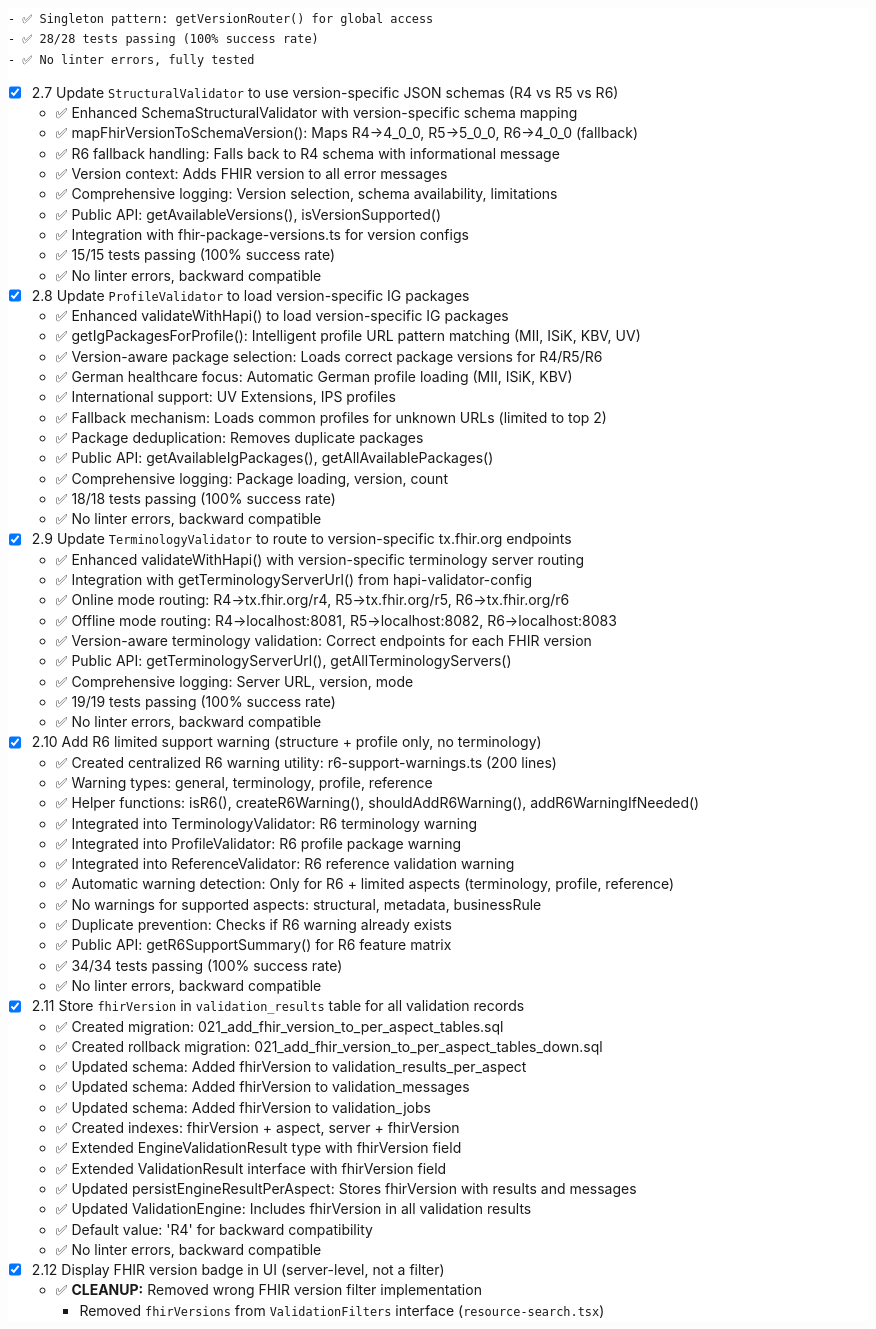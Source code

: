     - ✅ Singleton pattern: getVersionRouter() for global access
    - ✅ 28/28 tests passing (100% success rate)
    - ✅ No linter errors, fully tested
  - [x] 2.7 Update `StructuralValidator` to use version-specific JSON schemas (R4 vs R5 vs R6)
    - ✅ Enhanced SchemaStructuralValidator with version-specific schema mapping
    - ✅ mapFhirVersionToSchemaVersion(): Maps R4→4_0_0, R5→5_0_0, R6→4_0_0 (fallback)
    - ✅ R6 fallback handling: Falls back to R4 schema with informational message
    - ✅ Version context: Adds FHIR version to all error messages
    - ✅ Comprehensive logging: Version selection, schema availability, limitations
    - ✅ Public API: getAvailableVersions(), isVersionSupported()
    - ✅ Integration with fhir-package-versions.ts for version configs
    - ✅ 15/15 tests passing (100% success rate)
    - ✅ No linter errors, backward compatible
  - [x] 2.8 Update `ProfileValidator` to load version-specific IG packages
    - ✅ Enhanced validateWithHapi() to load version-specific IG packages
    - ✅ getIgPackagesForProfile(): Intelligent profile URL pattern matching (MII, ISiK, KBV, UV)
    - ✅ Version-aware package selection: Loads correct package versions for R4/R5/R6
    - ✅ German healthcare focus: Automatic German profile loading (MII, ISiK, KBV)
    - ✅ International support: UV Extensions, IPS profiles
    - ✅ Fallback mechanism: Loads common profiles for unknown URLs (limited to top 2)
    - ✅ Package deduplication: Removes duplicate packages
    - ✅ Public API: getAvailableIgPackages(), getAllAvailablePackages()
    - ✅ Comprehensive logging: Package loading, version, count
    - ✅ 18/18 tests passing (100% success rate)
    - ✅ No linter errors, backward compatible
  - [x] 2.9 Update `TerminologyValidator` to route to version-specific tx.fhir.org endpoints
    - ✅ Enhanced validateWithHapi() with version-specific terminology server routing
    - ✅ Integration with getTerminologyServerUrl() from hapi-validator-config
    - ✅ Online mode routing: R4→tx.fhir.org/r4, R5→tx.fhir.org/r5, R6→tx.fhir.org/r6
    - ✅ Offline mode routing: R4→localhost:8081, R5→localhost:8082, R6→localhost:8083
    - ✅ Version-aware terminology validation: Correct endpoints for each FHIR version
    - ✅ Public API: getTerminologyServerUrl(), getAllTerminologyServers()
    - ✅ Comprehensive logging: Server URL, version, mode
    - ✅ 19/19 tests passing (100% success rate)
    - ✅ No linter errors, backward compatible
  - [x] 2.10 Add R6 limited support warning (structure + profile only, no terminology)
    - ✅ Created centralized R6 warning utility: r6-support-warnings.ts (200 lines)
    - ✅ Warning types: general, terminology, profile, reference
    - ✅ Helper functions: isR6(), createR6Warning(), shouldAddR6Warning(), addR6WarningIfNeeded()
    - ✅ Integrated into TerminologyValidator: R6 terminology warning
    - ✅ Integrated into ProfileValidator: R6 profile package warning
    - ✅ Integrated into ReferenceValidator: R6 reference validation warning
    - ✅ Automatic warning detection: Only for R6 + limited aspects (terminology, profile, reference)
    - ✅ No warnings for supported aspects: structural, metadata, businessRule
    - ✅ Duplicate prevention: Checks if R6 warning already exists
    - ✅ Public API: getR6SupportSummary() for R6 feature matrix
    - ✅ 34/34 tests passing (100% success rate)
    - ✅ No linter errors, backward compatible
  - [x] 2.11 Store `fhirVersion` in `validation_results` table for all validation records
    - ✅ Created migration: 021_add_fhir_version_to_per_aspect_tables.sql
    - ✅ Created rollback migration: 021_add_fhir_version_to_per_aspect_tables_down.sql
    - ✅ Updated schema: Added fhirVersion to validation_results_per_aspect
    - ✅ Updated schema: Added fhirVersion to validation_messages
    - ✅ Updated schema: Added fhirVersion to validation_jobs
    - ✅ Created indexes: fhirVersion + aspect, server + fhirVersion
    - ✅ Extended EngineValidationResult type with fhirVersion field
    - ✅ Extended ValidationResult interface with fhirVersion field
    - ✅ Updated persistEngineResultPerAspect: Stores fhirVersion with results and messages
    - ✅ Updated ValidationEngine: Includes fhirVersion in all validation results
    - ✅ Default value: 'R4' for backward compatibility
    - ✅ No linter errors, backward compatible
  - [x] 2.12 Display FHIR version badge in UI (server-level, not a filter)
    - ✅ **CLEANUP:** Removed wrong FHIR version filter implementation
      - Removed `fhirVersions` from `ValidationFilters` interface (`resource-search.tsx`)